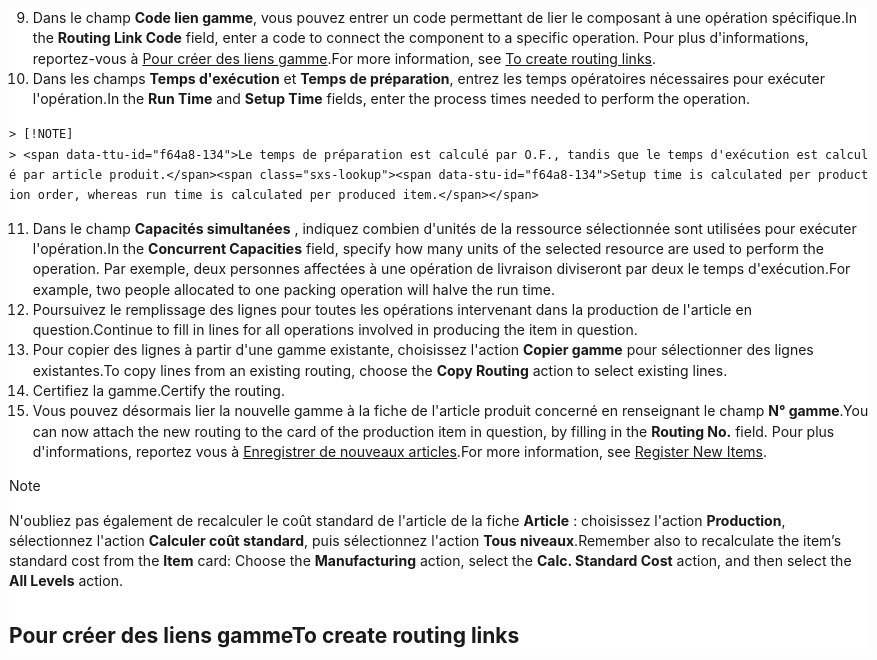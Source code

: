 9.  <span data-ttu-id="f64a8-131">Dans le champ **Code lien gamme**, vous pouvez entrer un code permettant de lier le composant à une opération spécifique.</span><span class="sxs-lookup"><span data-stu-id="f64a8-131">In the **Routing Link Code** field, enter a code to connect the component to a specific operation.</span></span> <span data-ttu-id="f64a8-132">Pour plus d'informations, reportez-vous à [Pour créer des liens gamme](production-how-to-create-routings.md#to-create-routing-links).</span><span class="sxs-lookup"><span data-stu-id="f64a8-132">For more information, see [To create routing links](production-how-to-create-routings.md#to-create-routing-links).</span></span>
10.  <span data-ttu-id="f64a8-133">Dans les champs **Temps d'exécution** et **Temps de préparation**, entrez les temps opératoires nécessaires pour exécuter l'opération.</span><span class="sxs-lookup"><span data-stu-id="f64a8-133">In the **Run Time** and **Setup Time** fields, enter the process times needed to perform the operation.</span></span>

    > [!NOTE]
    > <span data-ttu-id="f64a8-134">Le temps de préparation est calculé par O.F., tandis que le temps d'exécution est calculé par article produit.</span><span class="sxs-lookup"><span data-stu-id="f64a8-134">Setup time is calculated per production order, whereas run time is calculated per produced item.</span></span>  

11.  <span data-ttu-id="f64a8-135">Dans le champ **Capacités simultanées** , indiquez combien d'unités de la ressource sélectionnée sont utilisées pour exécuter l'opération.</span><span class="sxs-lookup"><span data-stu-id="f64a8-135">In the **Concurrent Capacities** field, specify how many units of the selected resource are used to perform the operation.</span></span> <span data-ttu-id="f64a8-136">Par exemple, deux personnes affectées à une opération de livraison diviseront par deux le temps d'exécution.</span><span class="sxs-lookup"><span data-stu-id="f64a8-136">For example, two people allocated to one packing operation will halve the run time.</span></span>  
12.  <span data-ttu-id="f64a8-137">Poursuivez le remplissage des lignes pour toutes les opérations intervenant dans la production de l'article en question.</span><span class="sxs-lookup"><span data-stu-id="f64a8-137">Continue to fill in lines for all operations involved in producing the item in question.</span></span>  
13.  <span data-ttu-id="f64a8-138">Pour copier des lignes à partir d'une gamme existante, choisissez l'action **Copier gamme** pour sélectionner des lignes existantes.</span><span class="sxs-lookup"><span data-stu-id="f64a8-138">To copy lines from an existing routing, choose the **Copy Routing** action to select existing lines.</span></span>  
14. <span data-ttu-id="f64a8-139">Certifiez la gamme.</span><span class="sxs-lookup"><span data-stu-id="f64a8-139">Certify the routing.</span></span>  
15. <span data-ttu-id="f64a8-140">Vous pouvez désormais lier la nouvelle gamme à la fiche de l'article produit concerné en renseignant le champ **N° gamme**.</span><span class="sxs-lookup"><span data-stu-id="f64a8-140">You can now attach the new routing to the card of the production item in question, by filling in the **Routing No.** field.</span></span> <span data-ttu-id="f64a8-141">Pour plus d'informations, reportez vous à [Enregistrer de nouveaux articles](inventory-how-register-new-items.md).</span><span class="sxs-lookup"><span data-stu-id="f64a8-141">For more information, see [Register New Items](inventory-how-register-new-items.md).</span></span>  

> [!NOTE]  
>  <span data-ttu-id="f64a8-142">N'oubliez pas également de recalculer le coût standard de l'article de la fiche **Article** : choisissez l'action **Production**, sélectionnez l'action **Calculer coût standard**, puis sélectionnez l'action **Tous niveaux**.</span><span class="sxs-lookup"><span data-stu-id="f64a8-142">Remember also to recalculate the item’s standard cost from the **Item** card: Choose the **Manufacturing** action, select the **Calc. Standard Cost** action, and then select the **All Levels** action.</span></span>  

## <a name="to-create-routing-links"></a><span data-ttu-id="f64a8-143">Pour créer des liens gamme</span><span class="sxs-lookup"><span data-stu-id="f64a8-143">To create routing links</span></span>